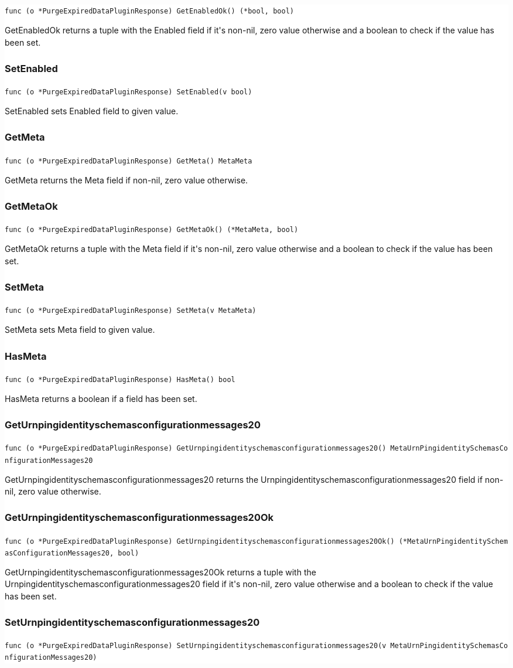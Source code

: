 `func (o *PurgeExpiredDataPluginResponse) GetEnabledOk() (*bool, bool)`

GetEnabledOk returns a tuple with the Enabled field if it's non-nil, zero value otherwise
and a boolean to check if the value has been set.

### SetEnabled

`func (o *PurgeExpiredDataPluginResponse) SetEnabled(v bool)`

SetEnabled sets Enabled field to given value.


### GetMeta

`func (o *PurgeExpiredDataPluginResponse) GetMeta() MetaMeta`

GetMeta returns the Meta field if non-nil, zero value otherwise.

### GetMetaOk

`func (o *PurgeExpiredDataPluginResponse) GetMetaOk() (*MetaMeta, bool)`

GetMetaOk returns a tuple with the Meta field if it's non-nil, zero value otherwise
and a boolean to check if the value has been set.

### SetMeta

`func (o *PurgeExpiredDataPluginResponse) SetMeta(v MetaMeta)`

SetMeta sets Meta field to given value.

### HasMeta

`func (o *PurgeExpiredDataPluginResponse) HasMeta() bool`

HasMeta returns a boolean if a field has been set.

### GetUrnpingidentityschemasconfigurationmessages20

`func (o *PurgeExpiredDataPluginResponse) GetUrnpingidentityschemasconfigurationmessages20() MetaUrnPingidentitySchemasConfigurationMessages20`

GetUrnpingidentityschemasconfigurationmessages20 returns the Urnpingidentityschemasconfigurationmessages20 field if non-nil, zero value otherwise.

### GetUrnpingidentityschemasconfigurationmessages20Ok

`func (o *PurgeExpiredDataPluginResponse) GetUrnpingidentityschemasconfigurationmessages20Ok() (*MetaUrnPingidentitySchemasConfigurationMessages20, bool)`

GetUrnpingidentityschemasconfigurationmessages20Ok returns a tuple with the Urnpingidentityschemasconfigurationmessages20 field if it's non-nil, zero value otherwise
and a boolean to check if the value has been set.

### SetUrnpingidentityschemasconfigurationmessages20

`func (o *PurgeExpiredDataPluginResponse) SetUrnpingidentityschemasconfigurationmessages20(v MetaUrnPingidentitySchemasConfigurationMessages20)`
